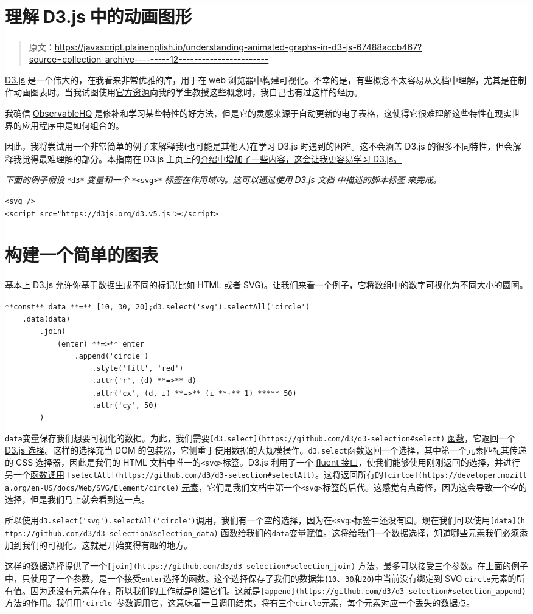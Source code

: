 # 理解 D3.js 中的动画图形

> 原文：<https://javascript.plainenglish.io/understanding-animated-graphs-in-d3-js-67488accb467?source=collection_archive---------12----------------------->

[D3.js](https://d3js.org/) 是一个伟大的，在我看来非常优雅的库，用于在 web 浏览器中构建可视化。不幸的是，有些概念不太容易从文档中理解，尤其是在制作动画图表时。当我试图使用[官方资源](https://github.com/d3/d3/wiki)向我的学生教授这些概念时，我自己也有过这样的经历。

我确信 [ObservableHQ](https://observablehq.com/@d3/learn-d3) 是修补和学习某些特性的好方法，但是它的灵感来源于自动更新的电子表格，这使得它很难理解这些特性在现实世界的应用程序中是如何组合的。

因此，我将尝试用一个非常简单的例子来解释我(也可能是其他人)在学习 D3.js 时遇到的困难。这不会涵盖 D3.js 的很多不同特性，但会解释我觉得最难理解的部分。本指南在 D3.js 主页上的[介绍中增加了一些内容，这会让我更容易学习 D3.js。](https://d3js.org/)

*下面的例子假设* `*d3*` *变量和一个* `*<svg>*` *标签在作用域内。这可以通过使用 D3.js 文档* *中描述的脚本标签* [*来完成。*](https://github.com/d3/d3/wiki#installing)

```
<svg />
<script src="https://d3js.org/d3.v5.js"></script>
```

# 构建一个简单的图表

基本上 D3.js 允许你基于数据生成不同的标记(比如 HTML 或者 SVG)。让我们来看一个例子，它将数组中的数字可视化为不同大小的圆圈。

```
**const** data **=** [10, 30, 20];d3.select('svg').selectAll('circle')
    .data(data)
        .join(
            (enter) **=>** enter
                .append('circle')
                    .style('fill', 'red')
                    .attr('r', (d) **=>** d)
                    .attr('cx', (d, i) **=>** (i **+** 1) ***** 50)
                    .attr('cy', 50)
        )
```

`data`变量保存我们想要可视化的数据。为此，我们需要`[d3.select](https://github.com/d3/d3-selection#select)` [函数](https://github.com/d3/d3-selection#select)，它返回一个 [D3.js 选择](https://github.com/d3/d3-selection)。这样的选择充当 DOM 的包装器，它侧重于使用数据的大规模操作。`d3.select`函数返回一个选择，其中第一个元素匹配其传递的 CSS 选择器，因此是我们的 HTML 文档中唯一的`<svg>`标签。D3.js 利用了一个 [fluent 接口](https://www.martinfowler.com/bliki/FluentInterface.html)，使我们能够使用刚刚返回的选择，并进行另一个[函数调用](https://github.com/d3/d3-selection#selectAll) `[selectAll](https://github.com/d3/d3-selection#selectAll)`。这将返回所有的`[cirlce](https://developer.mozilla.org/en-US/docs/Web/SVG/Element/circle)` [元素](https://developer.mozilla.org/en-US/docs/Web/SVG/Element/circle)，它们是我们文档中第一个`<svg>`标签的后代。这感觉有点奇怪，因为这会导致一个空的选择，但是我们马上就会看到这一点。

所以使用`d3.select('svg').selectAll('circle')`调用，我们有一个空的选择，因为在`<svg>`标签中还没有圆。现在我们可以使用`[data](https://github.com/d3/d3-selection#selection_data)` [函数](https://github.com/d3/d3-selection#selection_data)给我们的`data`变量赋值。这将给我们一个数据选择，知道哪些元素我们必须添加到我们的可视化。这就是开始变得有趣的地方。

这样的数据选择提供了一个`[join](https://github.com/d3/d3-selection#selection_join)` [方法](https://github.com/d3/d3-selection#selection_join)，最多可以接受三个参数。在上面的例子中，只使用了一个参数，是一个接受`enter`选择的函数。这个选择保存了我们的数据集(`10`、`30`和`20`)中当前没有绑定到 SVG `circle`元素的所有值。因为还没有元素存在，所以我们的工作就是创建它们。这就是`[append](https://github.com/d3/d3-selection#selection_append)` [方法](https://github.com/d3/d3-selection#selection_append)的作用。我们用`'circle'`参数调用它，这意味着一旦调用结束，将有三个`circle`元素，每个元素对应一个丢失的数据点。
